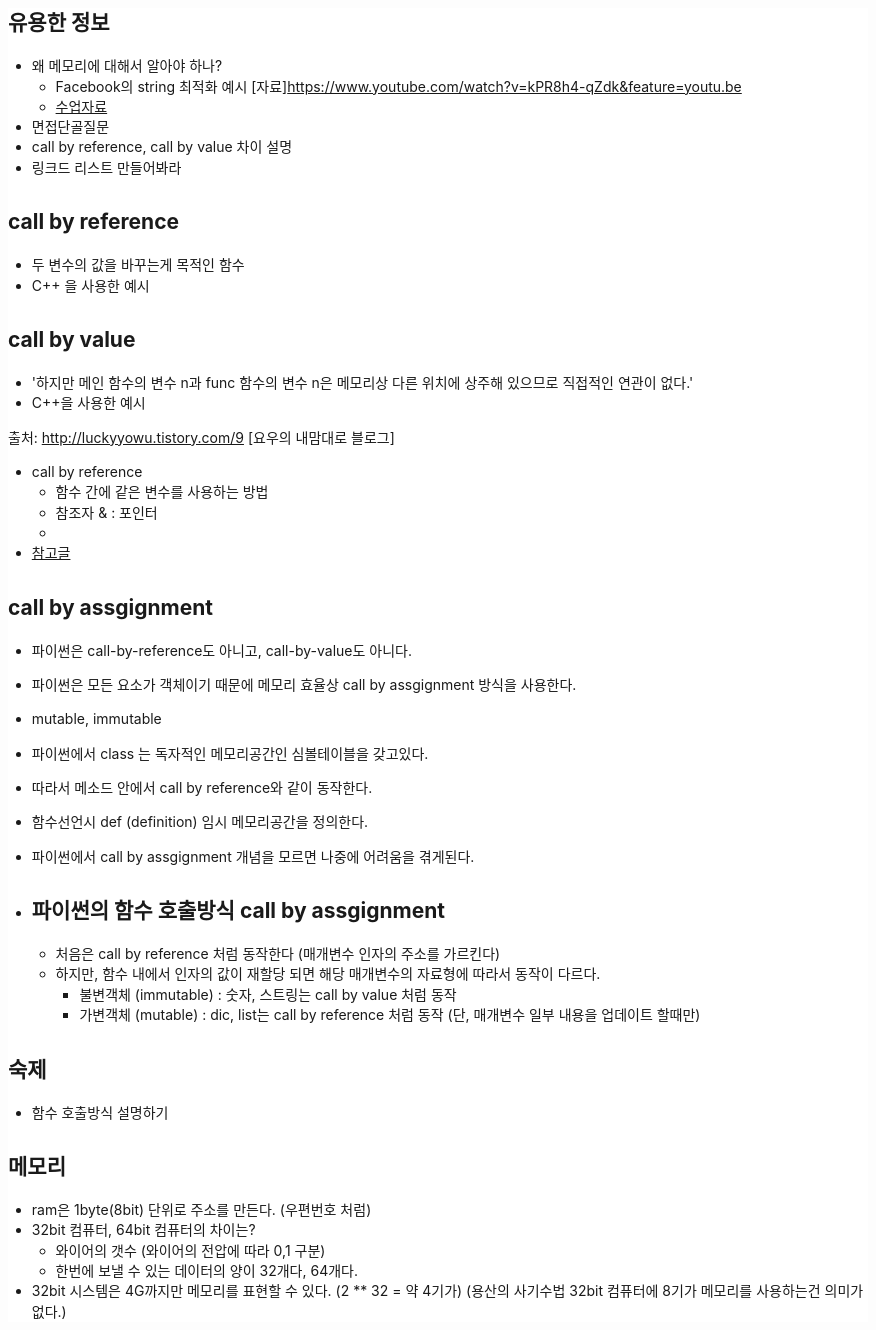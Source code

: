 ## 유용한 정보
- 왜 메모리에 대해서 알아야 하나?
  - Facebook의 string 최적화 예시 [자료]https://www.youtube.com/watch?v=kPR8h4-qZdk&feature=youtu.be
  - [수업자료](https://github.com/ythwork/ComputerScienceSchool/blob/master/lecture/C/CS101_1.pdf)
- 면접단골질문
 - call by reference, call by value 차이 설명
 - 링크드 리스트 만들어봐라  


## call by reference
- 두 변수의 값을 바꾸는게 목적인 함수
- C++ 을 사용한 예시

## call by value
- '하지만 메인 함수의 변수 n과 func 함수의 변수 n은 메모리상 다른 위치에 상주해 있으므로 직접적인 연관이 없다.'
- C++을 사용한 예시

출처: http://luckyyowu.tistory.com/9 [요우의 내맘대로 블로그]
- call by reference
  - 함수 간에 같은 변수를 사용하는 방법  
  -  참조자 & : 포인터
  -
- [참고글](http://luckyyowu.tistory.com/9)

## call by assgignment
- 파이썬은 call-by-reference도 아니고, call-by-value도 아니다.
- 파이썬은 모든 요소가 객체이기 때문에 메모리 효율상 call by assgignment 방식을 사용한다.
- mutable, immutable

- 파이썬에서 class 는 독자적인 메모리공간인 심볼테이블을 갖고있다.
- 따라서 메소드 안에서 call by reference와 같이 동작한다.
- 함수선언시 def (definition) 임시 메모리공간을 정의한다.

- 파이썬에서 call by assgignment 개념을 모르면 나중에 어려움을 겪게된다.

- 파이썬의 함수 호출방식 call by assgignment
  -
  - 처음은 call by reference 처럼 동작한다 (매개변수 인자의 주소를 가르킨다)
  - 하지만, 함수 내에서 인자의 값이 재할당 되면 해당 매개변수의 자료형에 따라서 동작이 다르다.
    - 불변객체 (immutable) : 숫자, 스트링는 call by value 처럼 동작
    - 가변객체 (mutable) : dic, list는 call by reference 처럼 동작 (단, 매개변수 일부 내용을 업데이트 할때만)

## 숙제
- 함수 호출방식 설명하기

## 메모리
- ram은 1byte(8bit) 단위로 주소를 만든다. (우편번호 처럼)
- 32bit 컴퓨터, 64bit 컴퓨터의 차이는?
  - 와이어의 갯수 (와이어의 전압에 따라 0,1 구분)
  - 한번에 보낼 수 있는 데이터의 양이 32개다, 64개다.
- 32bit 시스템은 4G까지만 메모리를 표현할 수 있다. (2 ** 32 = 약 4기가)
  (용산의 사기수법 32bit 컴퓨터에 8기가 메모리를 사용하는건 의미가 없다.)
